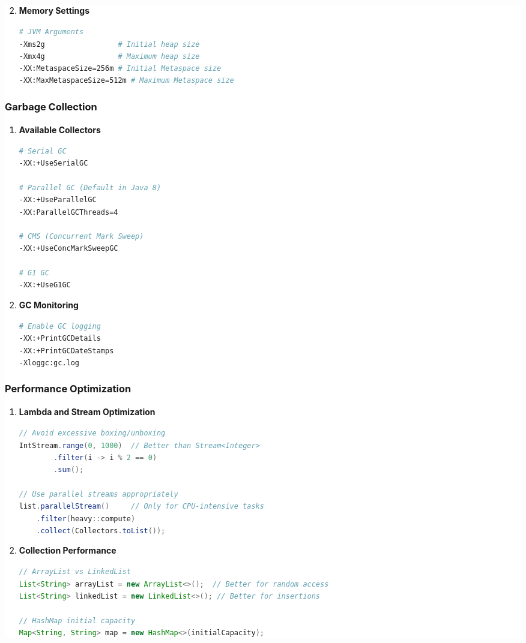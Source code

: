 2. **Memory Settings**
   ```bash
   # JVM Arguments
   -Xms2g                 # Initial heap size
   -Xmx4g                 # Maximum heap size
   -XX:MetaspaceSize=256m # Initial Metaspace size
   -XX:MaxMetaspaceSize=512m # Maximum Metaspace size
   ```

### Garbage Collection

1. **Available Collectors**
   ```bash
   # Serial GC
   -XX:+UseSerialGC

   # Parallel GC (Default in Java 8)
   -XX:+UseParallelGC
   -XX:ParallelGCThreads=4

   # CMS (Concurrent Mark Sweep)
   -XX:+UseConcMarkSweepGC

   # G1 GC
   -XX:+UseG1GC
   ```

2. **GC Monitoring**
   ```bash
   # Enable GC logging
   -XX:+PrintGCDetails
   -XX:+PrintGCDateStamps
   -Xloggc:gc.log
   ```

### Performance Optimization

1. **Lambda and Stream Optimization**
   ```java
   // Avoid excessive boxing/unboxing
   IntStream.range(0, 1000)  // Better than Stream<Integer>
           .filter(i -> i % 2 == 0)
           .sum();

   // Use parallel streams appropriately
   list.parallelStream()     // Only for CPU-intensive tasks
       .filter(heavy::compute)
       .collect(Collectors.toList());
   ```

2. **Collection Performance**
   ```java
   // ArrayList vs LinkedList
   List<String> arrayList = new ArrayList<>();  // Better for random access
   List<String> linkedList = new LinkedList<>(); // Better for insertions

   // HashMap initial capacity
   Map<String, String> map = new HashMap<>(initialCapacity);
   ```
